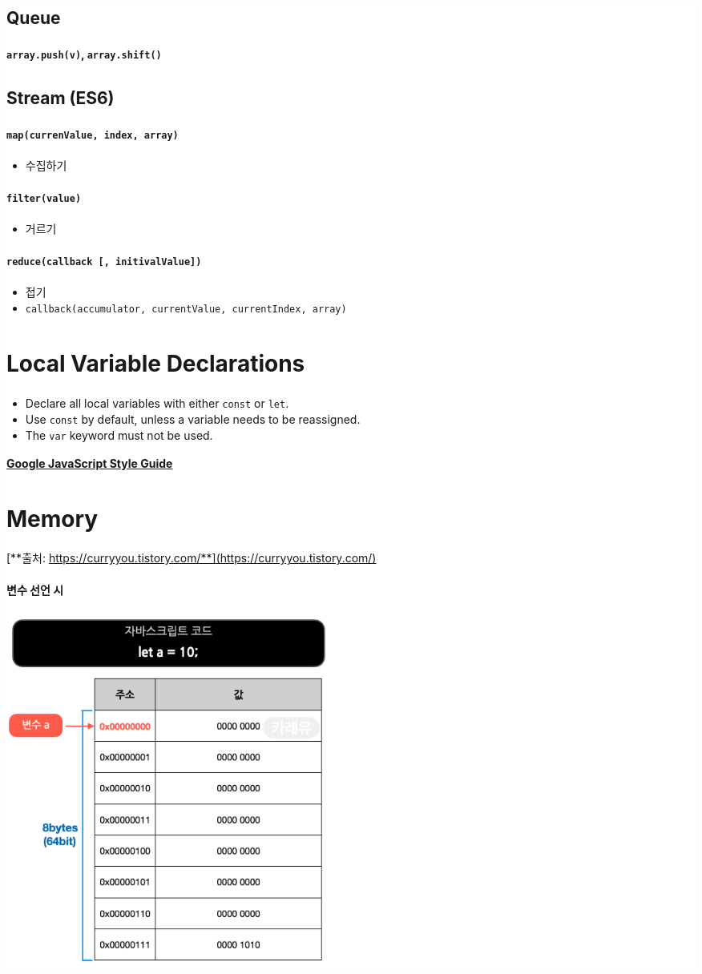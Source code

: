 ## Queue

#### `array.push(v)`, `array.shift()`

## Stream (ES6)

#### `map(currenValue, index, array)`
- 수집하기

#### `filter(value)`
- 거르기

#### `reduce(callback [, initivalValue])`
- 접기
- `callback(accumulator, currentValue, currentIndex, array)`



Local Variable Declarations
=====

- Declare all local variables with either `const` or `let`.
- Use `const` by default, unless a variable needs to be reassigned.
- The `var` keyword must not be used.

[**Google JavaScript Style Guide**](https://google.github.io/styleguide/jsguide.html)



Memory
=====

[**출처: https://curryyou.tistory.com/**](https://curryyou.tistory.com/)

#### 변수 선언 시
   <img title="js" src="../images/js/js_memory_1.png" alt="js" width="400px">
